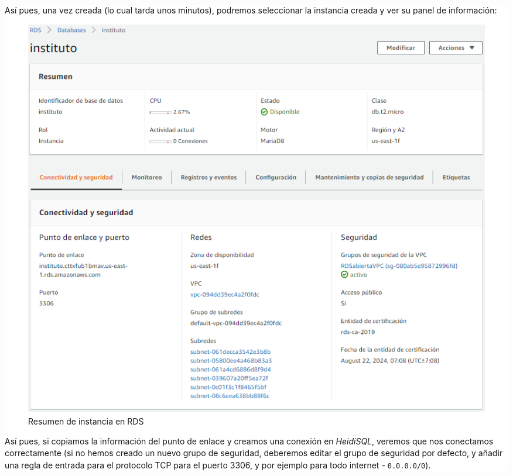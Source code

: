 Así pues, una vez creada (lo cual tarda unos minutos), podremos seleccionar la instancia creada y ver su panel de información:

<figure style="align: center;">
    <img src="../imagenes/cloud/05rds-instituto3.png">
    <figcaption>Resumen de instancia en RDS</figcaption>
</figure>

Así pues, si copiamos la información del punto de enlace y creamos una conexión en *HeidiSQL*, veremos que nos conectamos correctamente (si no hemos creado un nuevo grupo de seguridad, deberemos editar el grupo de seguridad por defecto, y añadir una regla de entrada para el protocolo TCP para el puerto 3306, y por ejemplo para todo internet - `0.0.0.0/0`).

<figure style="align: center;">
